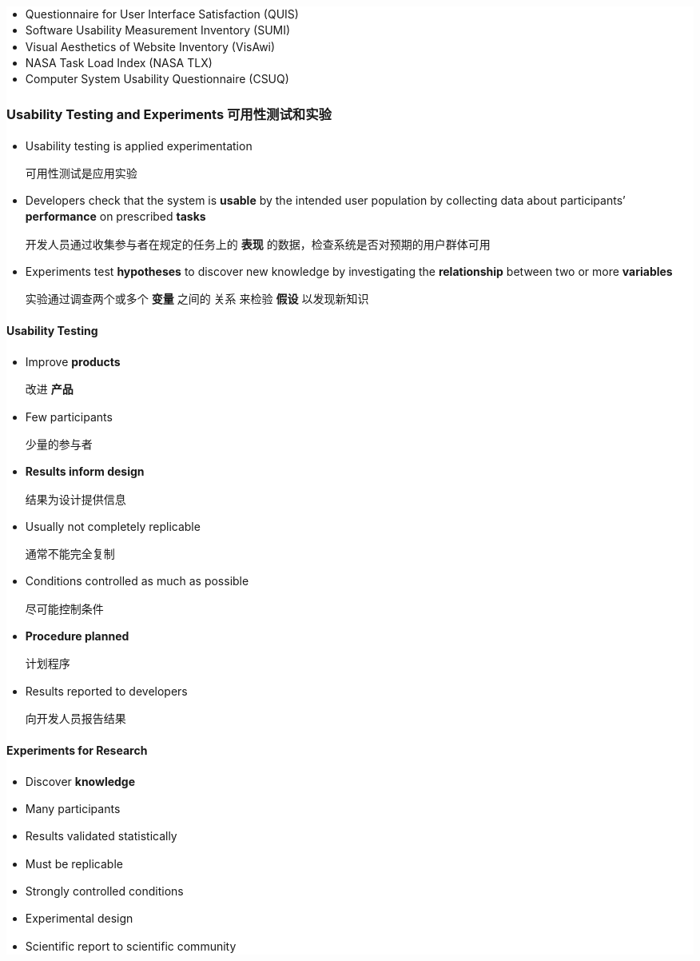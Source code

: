 - Questionnaire for User Interface Satisfaction (QUIS)
- Software Usability Measurement Inventory (SUMI)
- Visual Aesthetics of Website Inventory (VisAwi)
- NASA Task Load Index (NASA TLX)
- Computer System Usability Questionnaire (CSUQ)

### Usability Testing and Experiments 可用性测试和实验

- Usability testing is applied experimentation

  可用性测试是应用实验

- Developers check that the system is **usable** by the intended user population by collecting data about participants’ **performance** on prescribed **tasks**

  开发人员通过收集参与者在规定的任务上的  **表现**  的数据，检查系统是否对预期的用户群体可用 

- Experiments test **hypotheses** to discover new knowledge by investigating the **relationship** between two or more **variables**

  实验通过调查两个或多个 **变量** 之间的 关系 来检验 **假设** 以发现新知识

#### Usability Testing

- Improve **products**

  改进 **产品**

- Few participants

  少量的参与者

- **Results inform design**

  结果为设计提供信息

- Usually not completely replicable

  通常不能完全复制

- Conditions controlled as much as possible

  尽可能控制条件

- **Procedure planned**

  计划程序

- Results reported to developers

  向开发人员报告结果

#### Experiments for Research

- Discover **knowledge**
- Many participants

- Results validated statistically 

- Must be replicable
- Strongly controlled conditions
- Experimental design
- Scientific report to scientific community
